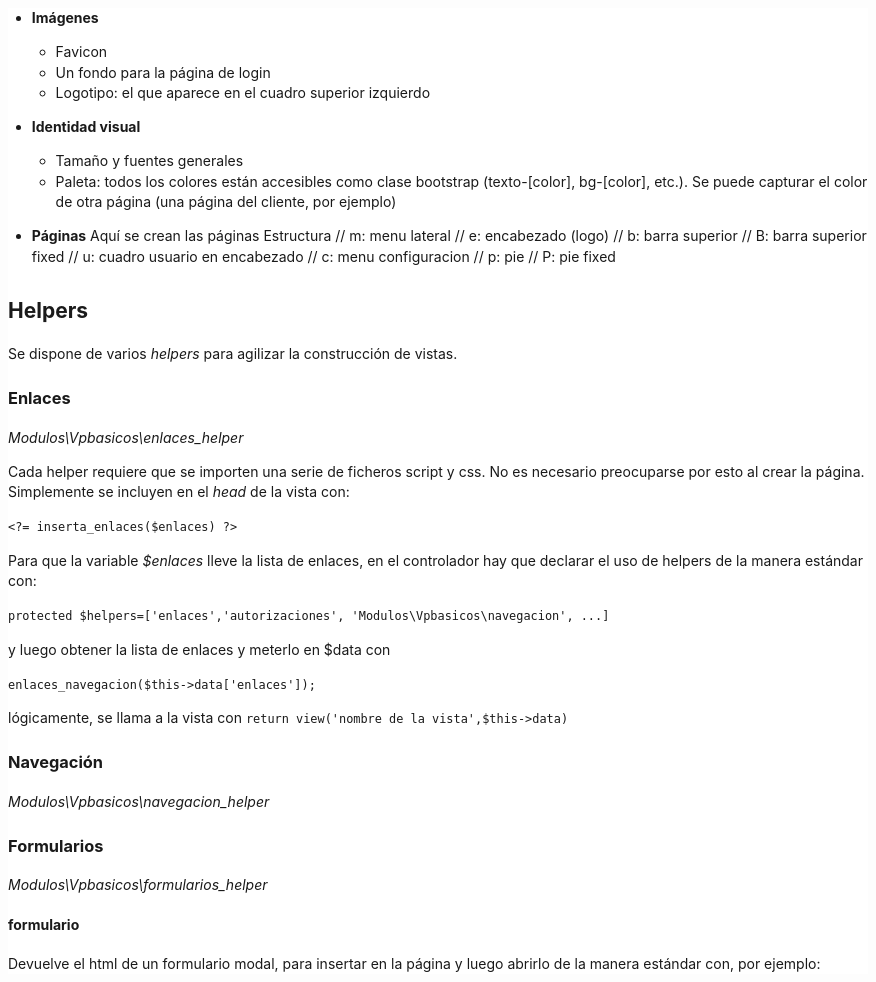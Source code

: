 * **Imágenes**
  * Favicon
  * Un fondo para la página de login
  * Logotipo: el que aparece en el cuadro superior izquierdo

* **Identidad visual**
  * Tamaño y fuentes generales
  * Paleta: todos los colores están accesibles como clase bootstrap (texto-[color], bg-[color], etc.). Se puede capturar el color de otra página (una página del cliente, por ejemplo)
  
* **Páginas**
Aquí se crean las páginas
 Estructura
        //   m: menu lateral
        //   e: encabezado (logo)
        //   b: barra superior
        //   B: barra superior fixed
        //   u: cuadro usuario en encabezado
        //   c: menu configuracion
        //   p: pie
        //   P: pie fixed

## Helpers

Se dispone de varios *helpers* para agilizar la construcción de vistas.

### Enlaces
*Modulos\Vpbasicos\enlaces_helper*

Cada helper requiere que se importen una serie de ficheros script y css. No es necesario preocuparse por esto al crear la página. Simplemente se incluyen en el *head* de la vista con:

`<?= inserta_enlaces($enlaces) ?>`

Para que la variable *$enlaces* lleve la lista de enlaces, en el controlador hay que declarar el uso de helpers de la manera estándar con:

`protected $helpers=['enlaces','autorizaciones', 'Modulos\Vpbasicos\navegacion', ...]`

y luego obtener la lista de enlaces y meterlo en $data con 

`enlaces_navegacion($this->data['enlaces']);`

lógicamente, se llama a la vista con `return view('nombre de la vista',$this->data)`

### Navegación
*Modulos\Vpbasicos\navegacion_helper*

### Formularios
*Modulos\Vpbasicos\formularios_helper*

#### formulario
Devuelve el html de un formulario modal, para insertar en la página y luego abrirlo de la manera estándar con, por ejemplo:

